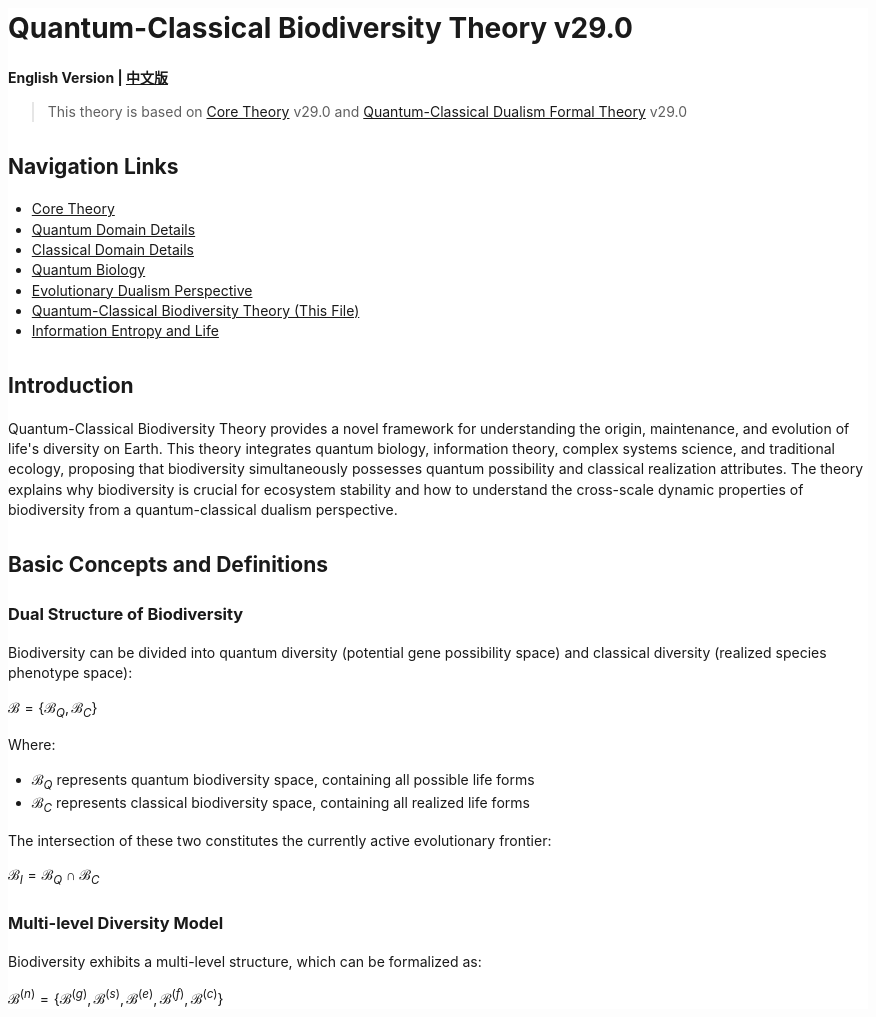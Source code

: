 # Quantum-Classical Biodiversity Theory v29.0

**English Version | [中文版](formal_theory_biodiversity.md)**

> This theory is based on [Core Theory](../core_en.md) v29.0 and [Quantum-Classical Dualism Formal Theory](../formal_theory_core_en.md) v29.0

## Navigation Links
- [Core Theory](../formal_theory_core_en.md)
- [Quantum Domain Details](formal_theory_quantum_domain_en.md)
- [Classical Domain Details](formal_theory_classical_domain_en.md)
- [Quantum Biology](formal_theory_quantum_biology_en.md)
- [Evolutionary Dualism Perspective](formal_theory_evolution_en.md)
- [Quantum-Classical Biodiversity Theory (This File)](formal_theory_biodiversity_en.md)
- [Information Entropy and Life](formal_theory_entropy_life_en.md)

## Introduction

Quantum-Classical Biodiversity Theory provides a novel framework for understanding the origin, maintenance, and evolution of life's diversity on Earth. This theory integrates quantum biology, information theory, complex systems science, and traditional ecology, proposing that biodiversity simultaneously possesses quantum possibility and classical realization attributes. The theory explains why biodiversity is crucial for ecosystem stability and how to understand the cross-scale dynamic properties of biodiversity from a quantum-classical dualism perspective.

## Basic Concepts and Definitions

### Dual Structure of Biodiversity

Biodiversity can be divided into quantum diversity (potential gene possibility space) and classical diversity (realized species phenotype space):

$`
\mathcal{B} = \{\mathcal{B}_Q, \mathcal{B}_C\}
`$

Where:
- $`\mathcal{B}_Q`$ represents quantum biodiversity space, containing all possible life forms
- $`\mathcal{B}_C`$ represents classical biodiversity space, containing all realized life forms

The intersection of these two constitutes the currently active evolutionary frontier:

$`
\mathcal{B}_I = \mathcal{B}_Q \cap \mathcal{B}_C
`$

### Multi-level Diversity Model

Biodiversity exhibits a multi-level structure, which can be formalized as:

$`
\mathcal{B}^{(n)} = \{\mathcal{B}^{(g)}, \mathcal{B}^{(s)}, \mathcal{B}^{(e)}, \mathcal{B}^{(f)}, \mathcal{B}^{(c)}\}
`$
